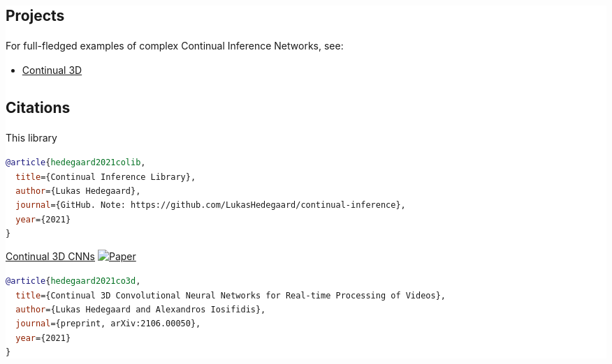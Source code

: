 
## Projects
For full-fledged examples of complex Continual Inference Networks, see:

- [Continual 3D](https://github.com/LukasHedegaard/co3d)



## Citations
This library
```bibtex
@article{hedegaard2021colib,
  title={Continual Inference Library},
  author={Lukas Hedegaard},
  journal={GitHub. Note: https://github.com/LukasHedegaard/continual-inference},
  year={2021}
}
```

[Continual 3D CNNs](https://github.com/LukasHedegaard/co3d) [![Paper](http://img.shields.io/badge/paper-arxiv.2106.00050-B31B1B.svg)](https://arxiv.org/abs/2106.00050)
```bibtex
@article{hedegaard2021co3d,
  title={Continual 3D Convolutional Neural Networks for Real-time Processing of Videos},
  author={Lukas Hedegaard and Alexandros Iosifidis},
  journal={preprint, arXiv:2106.00050},
  year={2021}
}
```

